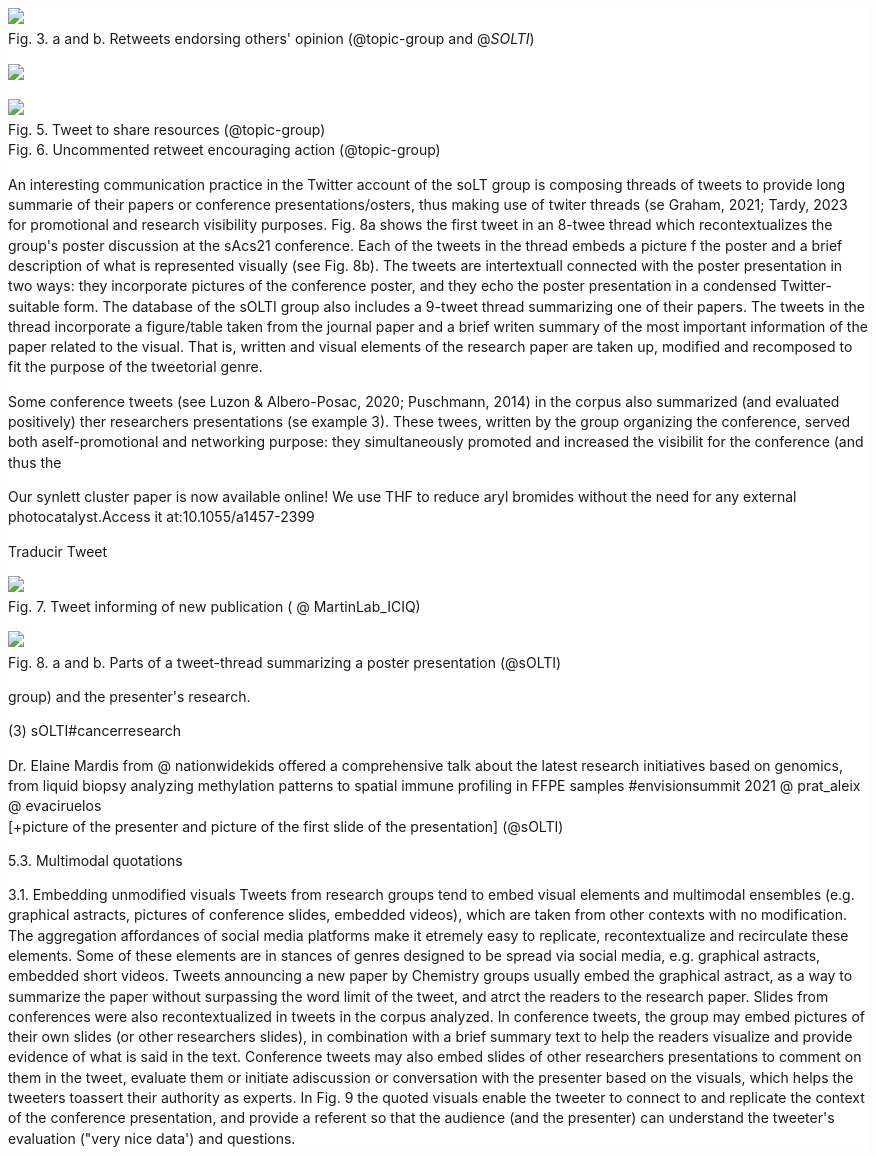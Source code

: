 ![](img/f975e5321bfb9d17ada2e92a55d65a40fffeef9c7ec64041ff697618f67633eb.jpg)  
Fig. 3. a and b. Retweets endorsing others' opinion (@topic-group and $@ S O L T I )$

![](img/7b7a548c26d140e1d9f2c9db39d7ec31cf7d02f553098995c0b7eb63d88fd13c.jpg)

![](img/2d59c6b3e038133f7bab42b1c8566be23a835c76c0595886a75a0de04a227ece.jpg)  
Fig. 5. Tweet to share resources (@topic-group)   
Fig. 6. Uncommented retweet encouraging action (@topic-group)

An interesting communication practice in the Twitter account of the soLT group is composing threads of tweets to provide long summarie of their papers or conference presentations/osters, thus making use of twiter threads (se Graham, 2021; Tardy, 2023 for promotional and research visibility purposes. Fig. 8a shows the first tweet in an 8-twee thread which recontextualizes the group's poster discussion at the sAcs21 conference. Each of the tweets in the thread embeds a picture f the poster and a brief description of what is represented visually (see Fig. 8b). The tweets are intertextuall connected with the poster presentation in two ways: they incorporate pictures of the conference poster, and they echo the poster presentation in a condensed Twitter-suitable form. The database of the sOLTI group also includes a 9-tweet thread summarizing one of their papers. The tweets in the thread incorporate a figure/table taken from the journal paper and a brief writen summary of the most important information of the paper related to the visual. That is, written and visual elements of the research paper are taken up, modified and recomposed to fit the purpose of the tweetorial genre.

Some conference tweets (see Luzon & Albero-Posac, 2020; Puschmann, 2014) in the corpus also summarized (and evaluated positively) ther researchers presentations (se example 3). These twees, written by the group organizing the conference, served both aself-promotional and networking purpose: they simultaneously promoted and increased the visibilit for the conference (and thus the

Our synlett cluster paper is now available online! We use THF to reduce aryl bromides without the need for any external photocatalyst.Access it at:10.1055/a1457-2399

Traducir Tweet

![](img/63fcb98150ae29e2ec297e2c7ce2c6c1c22fe1bb7c5f6b946facdc8a99480281.jpg)  
Fig. 7. Tweet informing of new publication ( $@$ MartinLab_ICIQ)

![](img/031d37891777defc32010be6650224d1a90c0f20d725e95da6ab5148fb368621.jpg)  
Fig. 8. a and b. Parts of a tweet-thread summarizing a poster presentation (@sOLTI)

group) and the presenter's research.

(3) sOLTI#cancerresearch

Dr. Elaine Mardis from $@$ nationwidekids offered a comprehensive talk about the latest research initiatives based on genomics, from liquid biopsy analyzing methylation patterns to spatial immune profiling in FFPE samples #envisionsummit 2021 $@$ prat_aleix $@$ evaciruelos   
[+picture of the presenter and picture of the first slide of the presentation] (@sOLTI)

5.3. Multimodal quotations

3.1. Embedding unmodified visuals Tweets from research groups tend to embed visual elements and multimodal ensembles (e.g. graphical astracts, pictures of conference slides, embedded videos), which are taken from other contexts with no modification. The aggregation affordances of social media platforms make it etremely easy to replicate, recontextualize and recirculate these elements. Some of these elements are in stances of genres designed to be spread via social media, e.g. graphical astracts, embedded short videos. Tweets announcing a new paper by Chemistry groups usually embed the graphical astract, as a way to summarize the paper without surpassing the word limit of the tweet, and atrct the readers to the research paper. Slides from conferences were also recontextualized in tweets in the corpus analyzed. In conference tweets, the group may embed pictures of their own slides (or other researchers slides), in combination with a brief summary text to help the readers visualize and provide evidence of what is said in the text. Conference tweets may also embed slides of other researchers presentations to comment on them in the tweet, evaluate them or initiate adiscussion or conversation with the presenter based on the visuals, which helps the tweeters toassert their authority as experts. In Fig. 9 the quoted visuals enable the tweeter to connect to and replicate the context of the conference presentation, and provide a referent so that the audience (and the presenter) can understand the tweeter's evaluation ("very nice data') and questions.
